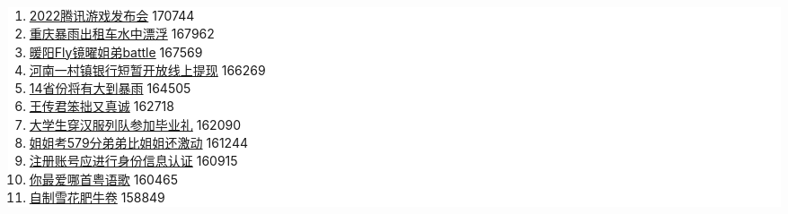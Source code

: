 1. [2022腾讯游戏发布会](https://s.weibo.com/weibo?q=2022%E8%85%BE%E8%AE%AF%E6%B8%B8%E6%88%8F%E5%8F%91%E5%B8%83%E4%BC%9A&Refer=top) 170744
1. [重庆暴雨出租车水中漂浮](https://s.weibo.com/weibo?q=%23%E9%87%8D%E5%BA%86%E6%9A%B4%E9%9B%A8%E5%87%BA%E7%A7%9F%E8%BD%A6%E6%B0%B4%E4%B8%AD%E6%BC%82%E6%B5%AE%23&Refer=top) 167962
1. [暖阳Fly镜曜姐弟battle](https://s.weibo.com/weibo?q=%23%E6%9A%96%E9%98%B3Fly%E9%95%9C%E6%9B%9C%E5%A7%90%E5%BC%9Fbattle%23&Refer=top) 167569
1. [河南一村镇银行短暂开放线上提现](https://s.weibo.com/weibo?q=%23%E6%B2%B3%E5%8D%97%E4%B8%80%E6%9D%91%E9%95%87%E9%93%B6%E8%A1%8C%E7%9F%AD%E6%9A%82%E5%BC%80%E6%94%BE%E7%BA%BF%E4%B8%8A%E6%8F%90%E7%8E%B0%23&Refer=top) 166269
1. [14省份将有大到暴雨](https://s.weibo.com/weibo?q=%2314%E7%9C%81%E4%BB%BD%E5%B0%86%E6%9C%89%E5%A4%A7%E5%88%B0%E6%9A%B4%E9%9B%A8%23&Refer=top) 164505
1. [王传君笨拙又真诚](https://s.weibo.com/weibo?q=%23%E7%8E%8B%E4%BC%A0%E5%90%9B%E7%AC%A8%E6%8B%99%E5%8F%88%E7%9C%9F%E8%AF%9A%23&Refer=top) 162718
1. [大学生穿汉服列队参加毕业礼](https://s.weibo.com/weibo?q=%23%E5%A4%A7%E5%AD%A6%E7%94%9F%E7%A9%BF%E6%B1%89%E6%9C%8D%E5%88%97%E9%98%9F%E5%8F%82%E5%8A%A0%E6%AF%95%E4%B8%9A%E7%A4%BC%23&Refer=top) 162090
1. [姐姐考579分弟弟比姐姐还激动](https://s.weibo.com/weibo?q=%23%E5%A7%90%E5%A7%90%E8%80%83579%E5%88%86%E5%BC%9F%E5%BC%9F%E6%AF%94%E5%A7%90%E5%A7%90%E8%BF%98%E6%BF%80%E5%8A%A8%23&Refer=top) 161244
1. [注册账号应进行身份信息认证](https://s.weibo.com/weibo?q=%23%E6%B3%A8%E5%86%8C%E8%B4%A6%E5%8F%B7%E5%BA%94%E8%BF%9B%E8%A1%8C%E8%BA%AB%E4%BB%BD%E4%BF%A1%E6%81%AF%E8%AE%A4%E8%AF%81%23&Refer=top) 160915
1. [你最爱哪首粤语歌](https://s.weibo.com/weibo?q=%23%E4%BD%A0%E6%9C%80%E7%88%B1%E5%93%AA%E9%A6%96%E7%B2%A4%E8%AF%AD%E6%AD%8C%23&Refer=top) 160465
1. [自制雪花肥牛卷](https://s.weibo.com/weibo?q=%E8%87%AA%E5%88%B6%E9%9B%AA%E8%8A%B1%E8%82%A5%E7%89%9B%E5%8D%B7&Refer=top) 158849
